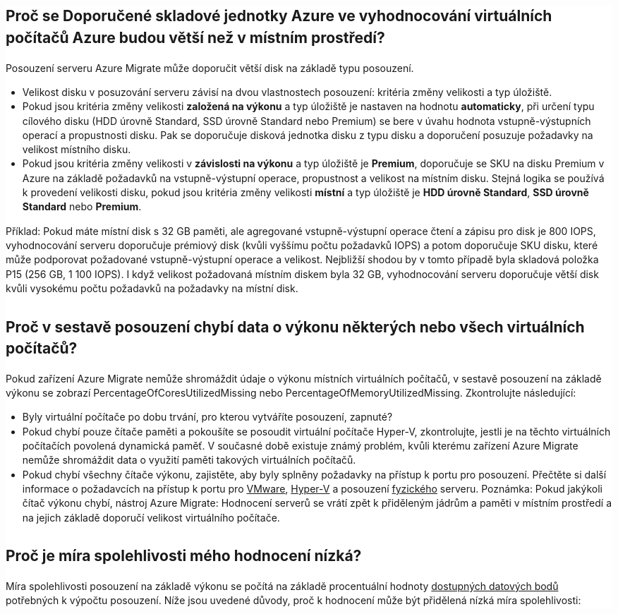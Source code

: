 ## <a name="why-is-the-recommended-azure-disk-skus-bigger-than-on-premises-in-an-azure-vm-assessment"></a>Proč se Doporučené skladové jednotky Azure ve vyhodnocování virtuálních počítačů Azure budou větší než v místním prostředí?

Posouzení serveru Azure Migrate může doporučit větší disk na základě typu posouzení.
- Velikost disku v posuzování serveru závisí na dvou vlastnostech posouzení: kritéria změny velikosti a typ úložiště.
- Pokud jsou kritéria změny velikosti **založená na výkonu** a typ úložiště je nastaven na hodnotu **automaticky**, při určení typu cílového disku (HDD úrovně Standard, SSD úrovně Standard nebo Premium) se bere v úvahu hodnota vstupně-výstupních operací a propustnosti disku. Pak se doporučuje disková jednotka disku z typu disku a doporučení posuzuje požadavky na velikost místního disku.
- Pokud jsou kritéria změny velikosti v **závislosti na výkonu** a typ úložiště je **Premium**, doporučuje se SKU na disku Premium v Azure na základě požadavků na vstupně-výstupní operace, propustnost a velikost na místním disku. Stejná logika se používá k provedení velikosti disku, pokud jsou kritéria změny velikosti **místní** a typ úložiště je **HDD úrovně Standard**, **SSD úrovně Standard** nebo **Premium**.

Příklad: Pokud máte místní disk s 32 GB paměti, ale agregované vstupně-výstupní operace čtení a zápisu pro disk je 800 IOPS, vyhodnocování serveru doporučuje prémiový disk (kvůli vyššímu počtu požadavků IOPS) a potom doporučuje SKU disku, které může podporovat požadované vstupně-výstupní operace a velikost. Nejbližší shodou by v tomto případě byla skladová položka P15 (256 GB, 1 100 IOPS). I když velikost požadovaná místním diskem byla 32 GB, vyhodnocování serveru doporučuje větší disk kvůli vysokému počtu požadavků na požadavky na místní disk.

## <a name="why-is-performance-data-missing-for-someall-vms-in-my-assessment-report"></a>Proč v sestavě posouzení chybí data o výkonu některých nebo všech virtuálních počítačů?

Pokud zařízení Azure Migrate nemůže shromáždit údaje o výkonu místních virtuálních počítačů, v sestavě posouzení na základě výkonu se zobrazí PercentageOfCoresUtilizedMissing nebo PercentageOfMemoryUtilizedMissing. Zkontrolujte následující:

- Byly virtuální počítače po dobu trvání, pro kterou vytváříte posouzení, zapnuté?
- Pokud chybí pouze čítače paměti a pokoušíte se posoudit virtuální počítače Hyper-V, zkontrolujte, jestli je na těchto virtuálních počítačích povolená dynamická paměť. V současné době existuje známý problém, kvůli kterému zařízení Azure Migrate nemůže shromáždit data o využití paměti takových virtuálních počítačů.
- Pokud chybí všechny čítače výkonu, zajistěte, aby byly splněny požadavky na přístup k portu pro posouzení. Přečtěte si další informace o požadavcích na přístup k portu pro [VMware](./migrate-support-matrix-vmware.md#port-access-requirements), [Hyper-V](./migrate-support-matrix-hyper-v.md#port-access) a posouzení [fyzického](./migrate-support-matrix-physical.md#port-access) serveru.
Poznámka: Pokud jakýkoli čítač výkonu chybí, nástroj Azure Migrate: Hodnocení serverů se vrátí zpět k přiděleným jádrům a paměti v místním prostředí a na jejich základě doporučí velikost virtuálního počítače.

## <a name="why-is-the-confidence-rating-of-my-assessment-low"></a>Proč je míra spolehlivosti mého hodnocení nízká?

Míra spolehlivosti posouzení na základě výkonu se počítá na základě procentuální hodnoty [dostupných datových bodů](./concepts-assessment-calculation.md#ratings) potřebných k výpočtu posouzení. Níže jsou uvedené důvody, proč k hodnocení může být přidělená nízká míra spolehlivosti:
